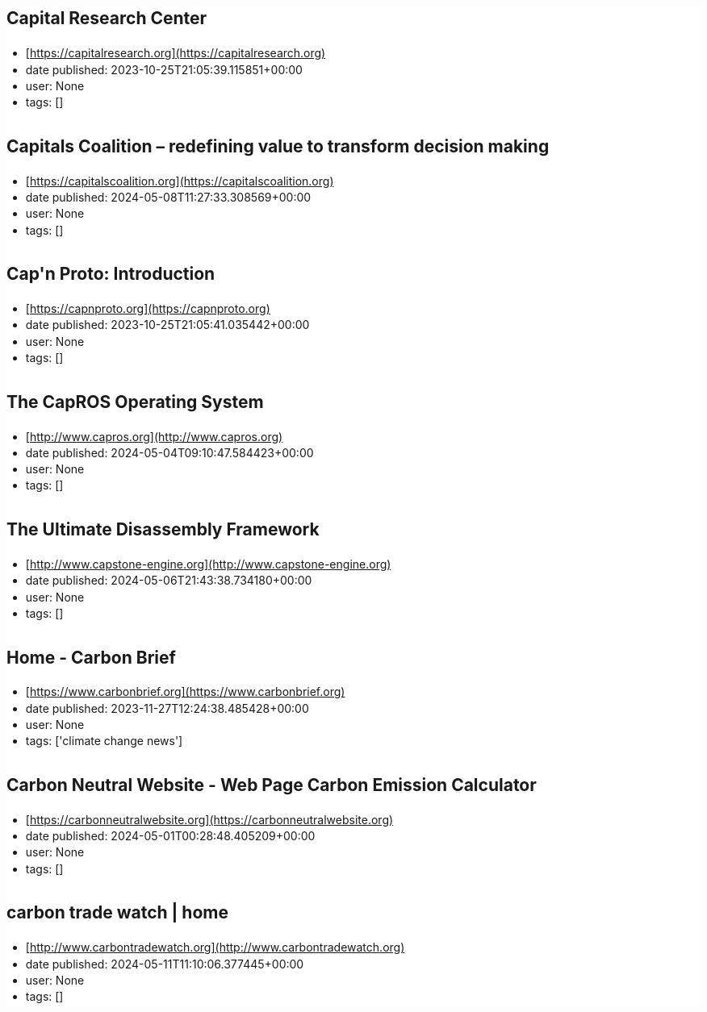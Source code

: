 ## Capital Research Center
 - [https://capitalresearch.org](https://capitalresearch.org)
 - date published: 2023-10-25T21:05:39.115851+00:00
 - user: None
 - tags: []

## Capitals Coalition – redefining value to transform decision making
 - [https://capitalscoalition.org](https://capitalscoalition.org)
 - date published: 2024-05-08T11:27:33.308569+00:00
 - user: None
 - tags: []

## Cap'n Proto: Introduction
 - [https://capnproto.org](https://capnproto.org)
 - date published: 2023-10-25T21:05:41.035442+00:00
 - user: None
 - tags: []

## The CapROS Operating System
 - [http://www.capros.org](http://www.capros.org)
 - date published: 2024-05-04T09:10:47.584423+00:00
 - user: None
 - tags: []

## The Ultimate Disassembly Framework
 - [http://www.capstone-engine.org](http://www.capstone-engine.org)
 - date published: 2024-05-06T21:43:38.734180+00:00
 - user: None
 - tags: []

## Home - Carbon Brief
 - [https://www.carbonbrief.org](https://www.carbonbrief.org)
 - date published: 2023-11-27T12:24:38.485428+00:00
 - user: None
 - tags: ['climate change news']

## Carbon Neutral Website - Web Page Carbon Emission Calculator
 - [https://carbonneutralwebsite.org](https://carbonneutralwebsite.org)
 - date published: 2024-05-01T00:28:48.405209+00:00
 - user: None
 - tags: []

## carbon trade watch | home
 - [http://www.carbontradewatch.org](http://www.carbontradewatch.org)
 - date published: 2024-05-11T11:10:06.377445+00:00
 - user: None
 - tags: []
